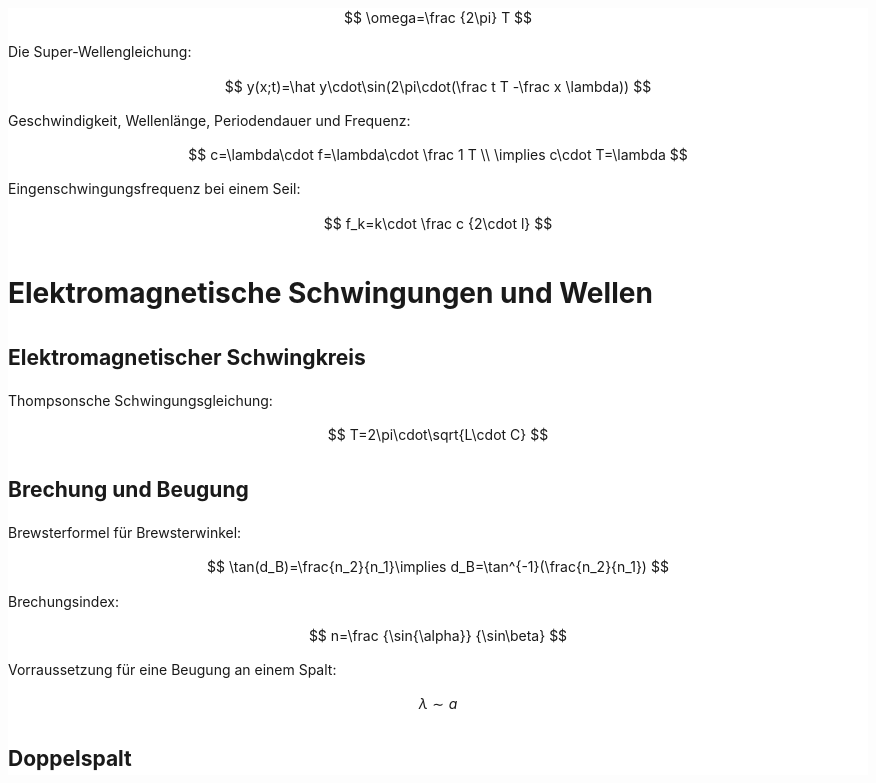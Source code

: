 $$
\omega=\frac {2\pi} T
$$

Die Super-Wellengleichung:

$$
y(x;t)=\hat y\cdot\sin(2\pi\cdot(\frac t T -\frac x \lambda))
$$

Geschwindigkeit, Wellenlänge, Periodendauer und Frequenz:

$$
c=\lambda\cdot f=\lambda\cdot \frac 1 T \\
\implies c\cdot T=\lambda
$$

Eingenschwingungsfrequenz bei einem Seil:

$$
f_k=k\cdot \frac c {2\cdot l}
$$

# Elektromagnetische Schwingungen und Wellen

## Elektromagnetischer Schwingkreis

Thompsonsche Schwingungsgleichung:

$$
T=2\pi\cdot\sqrt{L\cdot C}
$$

## Brechung und Beugung

Brewsterformel für Brewsterwinkel:

$$
\tan(d_B)=\frac{n_2}{n_1}\implies d_B=\tan^{-1}(\frac{n_2}{n_1})
$$

Brechungsindex:

$$
n=\frac {\sin{\alpha}} {\sin\beta}
$$

Vorraussetzung für eine Beugung an einem Spalt:

$$
\tag {ist die Spaltbreite} \lambda \sim a
$$

## Doppelspalt
